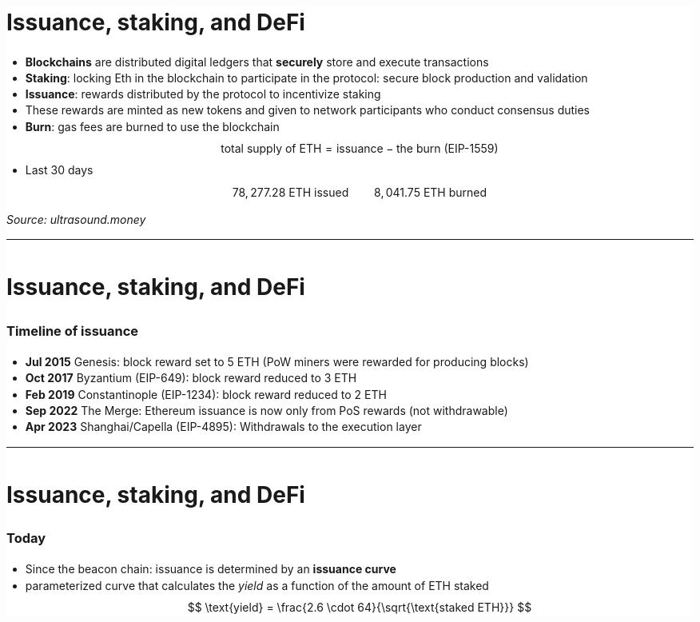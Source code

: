 
# Issuance, staking, and DeFi
* **Blockchains** are distributed digital ledgers that **securely** store and execute transactions 
* **Staking**: locking Eth in the blockchain to participate in the protocol: secure block production and validation
* **Issuance**: rewards distributed by the protocol to incentivize staking
* These rewards are minted as new tokens and given to network participants who conduct consensus duties
* **Burn**: gas fees are burned to use the blockchain
$$\text{total supply of ETH} = \text{issuance} - \text{the burn (EIP-1559)}$$
* Last 30 days  
$$78,277.28 \text{ ETH issued} \qquad  8,041.75 \text{ ETH burned}$$

*Source: ultrasound.money*

---

# Issuance, staking, and DeFi
### Timeline of issuance

* **Jul 2015** Genesis: block reward set to 5 ETH (PoW miners were rewarded for producing blocks)
* **Oct 2017** Byzantium (EIP-649): block reward reduced to 3 ETH
* **Feb 2019** Constantinople (EIP-1234): block reward reduced to 2 ETH
* **Sep 2022** The Merge: Ethereum issuance is now only from PoS rewards (not withdrawable)
* **Apr 2023** Shanghai/Capella (EIP-4895): Withdrawals to the execution layer

---

# Issuance, staking, and DeFi
### Today

* Since the beacon chain: issuance is determined by an **issuance curve**
*  parameterized curve that calculates the *yield* as a function of the amount of ETH staked
$$
\text{yield} = \frac{2.6 \cdot 64}{\sqrt{\text{staked ETH}}}
$$
